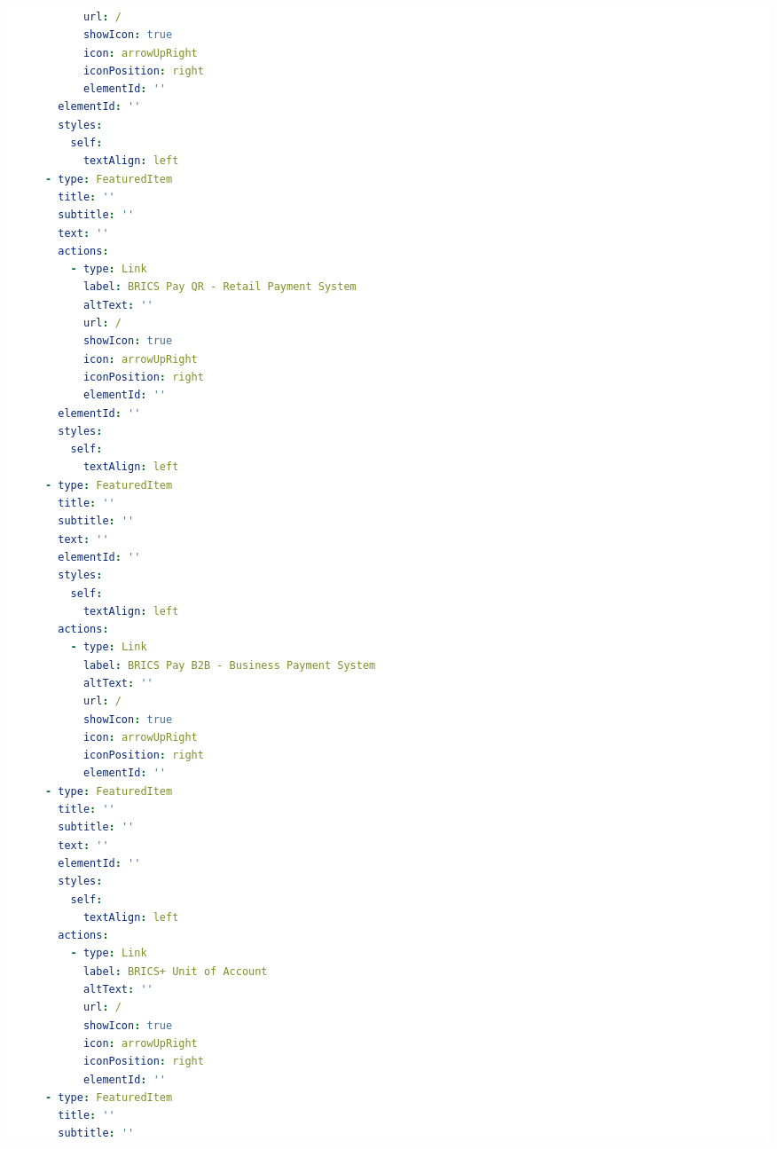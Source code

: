 ```yaml
            url: /
            showIcon: true
            icon: arrowUpRight
            iconPosition: right
            elementId: ''
        elementId: ''
        styles:
          self:
            textAlign: left
      - type: FeaturedItem
        title: ''
        subtitle: ''
        text: ''
        actions:
          - type: Link
            label: BRICS Pay QR - Retail Payment System
            altText: ''
            url: /
            showIcon: true
            icon: arrowUpRight
            iconPosition: right
            elementId: ''
        elementId: ''
        styles:
          self:
            textAlign: left
      - type: FeaturedItem
        title: ''
        subtitle: ''
        text: ''
        elementId: ''
        styles:
          self:
            textAlign: left
        actions:
          - type: Link
            label: BRICS Pay B2B - Business Payment System
            altText: ''
            url: /
            showIcon: true
            icon: arrowUpRight
            iconPosition: right
            elementId: ''
      - type: FeaturedItem
        title: ''
        subtitle: ''
        text: ''
        elementId: ''
        styles:
          self:
            textAlign: left
        actions:
          - type: Link
            label: BRICS+ Unit of Account
            altText: ''
            url: /
            showIcon: true
            icon: arrowUpRight
            iconPosition: right
            elementId: ''
      - type: FeaturedItem
        title: ''
        subtitle: ''
```